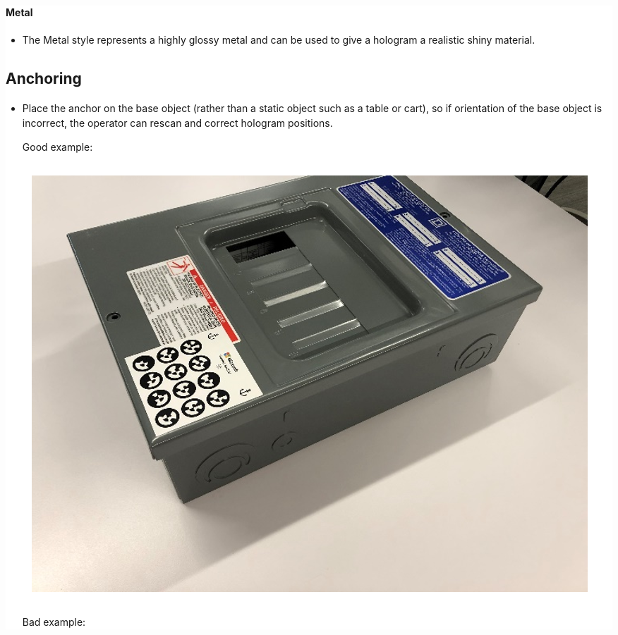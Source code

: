 #### Metal

- The Metal style represents a highly glossy metal and can be used to give a hologram a realistic shiny material.

## Anchoring

- Place the anchor on the base object (rather than a static object such as a table or cart), so if orientation of the base object is incorrect, the operator can rescan and correct hologram positions.

  Good example:

  ![Good example of anchoring](media/good-example-anchoring.PNG "Good example of anchoring")

  Bad example:
